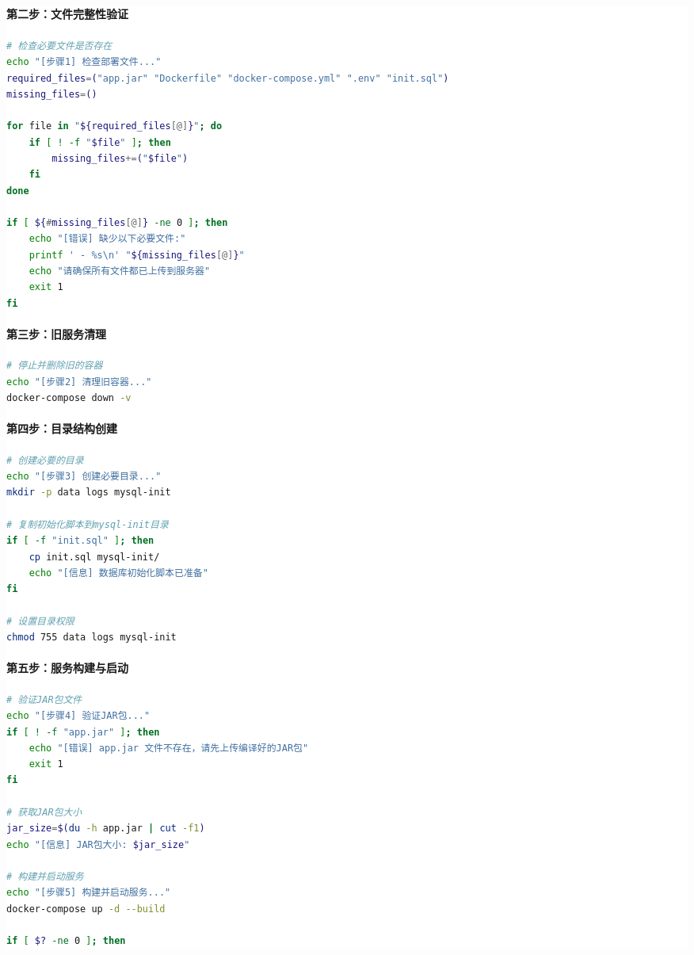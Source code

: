 #### 第二步：文件完整性验证

```bash
# 检查必要文件是否存在
echo "[步骤1] 检查部署文件..."
required_files=("app.jar" "Dockerfile" "docker-compose.yml" ".env" "init.sql")
missing_files=()

for file in "${required_files[@]}"; do
    if [ ! -f "$file" ]; then
        missing_files+=("$file")
    fi
done

if [ ${#missing_files[@]} -ne 0 ]; then
    echo "[错误] 缺少以下必要文件:"
    printf ' - %s\n' "${missing_files[@]}"
    echo "请确保所有文件都已上传到服务器"
    exit 1
fi
```

#### 第三步：旧服务清理

```bash
# 停止并删除旧的容器
echo "[步骤2] 清理旧容器..."
docker-compose down -v
```

#### 第四步：目录结构创建

```bash
# 创建必要的目录
echo "[步骤3] 创建必要目录..."
mkdir -p data logs mysql-init

# 复制初始化脚本到mysql-init目录
if [ -f "init.sql" ]; then
    cp init.sql mysql-init/
    echo "[信息] 数据库初始化脚本已准备"
fi

# 设置目录权限
chmod 755 data logs mysql-init
```

#### 第五步：服务构建与启动

```bash
# 验证JAR包文件
echo "[步骤4] 验证JAR包..."
if [ ! -f "app.jar" ]; then
    echo "[错误] app.jar 文件不存在，请先上传编译好的JAR包"
    exit 1
fi

# 获取JAR包大小
jar_size=$(du -h app.jar | cut -f1)
echo "[信息] JAR包大小: $jar_size"

# 构建并启动服务
echo "[步骤5] 构建并启动服务..."
docker-compose up -d --build

if [ $? -ne 0 ]; then
```